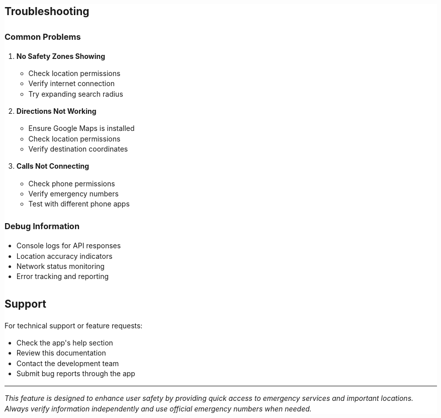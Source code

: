 ## Troubleshooting

### Common Problems
1. **No Safety Zones Showing**
   - Check location permissions
   - Verify internet connection
   - Try expanding search radius

2. **Directions Not Working**
   - Ensure Google Maps is installed
   - Check location permissions
   - Verify destination coordinates

3. **Calls Not Connecting**
   - Check phone permissions
   - Verify emergency numbers
   - Test with different phone apps

### Debug Information
- Console logs for API responses
- Location accuracy indicators
- Network status monitoring
- Error tracking and reporting

## Support

For technical support or feature requests:
- Check the app's help section
- Review this documentation
- Contact the development team
- Submit bug reports through the app

---

*This feature is designed to enhance user safety by providing quick access to emergency services and important locations. Always verify information independently and use official emergency numbers when needed.* 